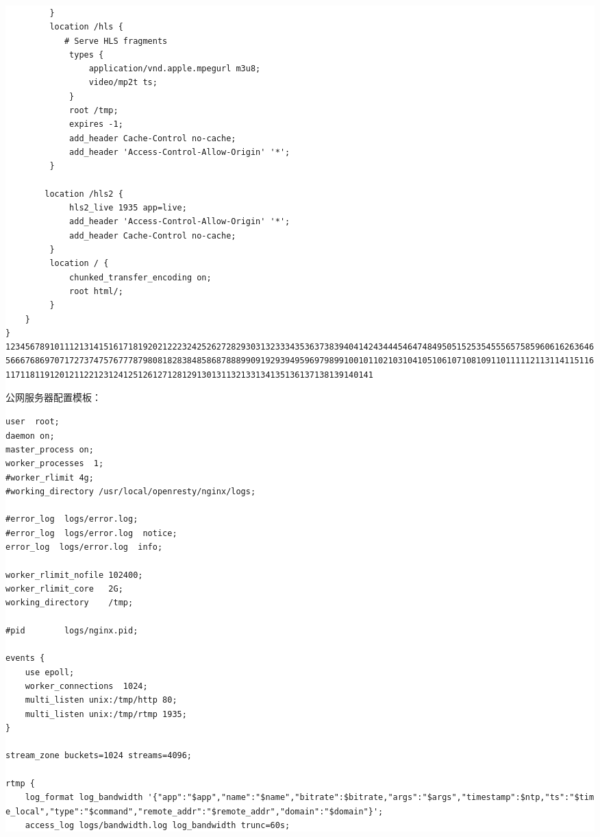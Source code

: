 ```nginx
         }
         location /hls {
            # Serve HLS fragments
             types {
                 application/vnd.apple.mpegurl m3u8;
                 video/mp2t ts;
             }
             root /tmp;
             expires -1;
             add_header Cache-Control no-cache;
             add_header 'Access-Control-Allow-Origin' '*';
         }

        location /hls2 {
             hls2_live 1935 app=live;
             add_header 'Access-Control-Allow-Origin' '*';
             add_header Cache-Control no-cache;
         }
         location / {
             chunked_transfer_encoding on;
             root html/;
         }
    }
}
123456789101112131415161718192021222324252627282930313233343536373839404142434445464748495051525354555657585960616263646566676869707172737475767778798081828384858687888990919293949596979899100101102103104105106107108109110111112113114115116117118119120121122123124125126127128129130131132133134135136137138139140141
```

公网服务器配置模板：

```nginx
user  root;
daemon on;
master_process on;
worker_processes  1;
#worker_rlimit 4g;
#working_directory /usr/local/openresty/nginx/logs;

#error_log  logs/error.log;
#error_log  logs/error.log  notice;
error_log  logs/error.log  info;

worker_rlimit_nofile 102400;
worker_rlimit_core   2G;
working_directory    /tmp;

#pid        logs/nginx.pid;

events {
    use epoll;
    worker_connections  1024;
    multi_listen unix:/tmp/http 80;
    multi_listen unix:/tmp/rtmp 1935;
}

stream_zone buckets=1024 streams=4096;

rtmp {
    log_format log_bandwidth '{"app":"$app","name":"$name","bitrate":$bitrate,"args":"$args","timestamp":$ntp,"ts":"$time_local","type":"$command","remote_addr":"$remote_addr","domain":"$domain"}';
    access_log logs/bandwidth.log log_bandwidth trunc=60s;

```